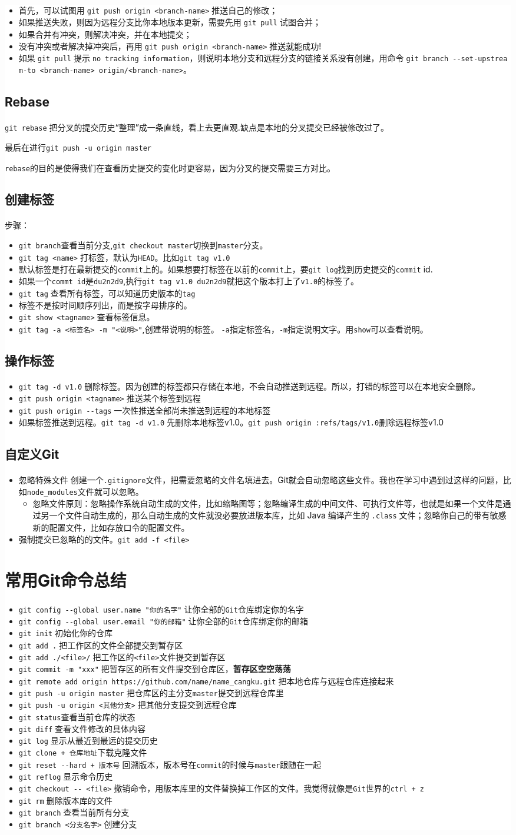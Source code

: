 - 首先，可以试图用 `git push origin <branch-name>` 推送自己的修改；
- 如果推送失败，则因为远程分支比你本地版本更新，需要先用 `git pull` 试图合并；
- 如果合并有冲突，则解决冲突，并在本地提交；
- 没有冲突或者解决掉冲突后，再用 `git push origin <branch-name>` 推送就能成功!
- 如果 `git pull` 提示 `no tracking information`，则说明本地分支和远程分支的链接关系没有创建，用命令 `git branch --set-upstream-to <branch-name> origin/<branch-name>`。

## Rebase

`git rebase` 把分叉的提交历史“整理”成一条直线，看上去更直观.缺点是本地的分叉提交已经被修改过了。

最后在进行`git push -u origin master`

`rebase`的目的是使得我们在查看历史提交的变化时更容易，因为分叉的提交需要三方对比。

## 创建标签

步骤：

- `git branch`查看当前分支,`git checkout master`切换到`master`分支。
- `git tag <name>` 打标签，默认为`HEAD`。比如`git tag v1.0`
- 默认标签是打在最新提交的`commit`上的。如果想要打标签在以前的`commit`上，要`git log`找到历史提交的`commit` id.
- 如果一个`commt id`是`du2n2d9`,执行`git tag v1.0 du2n2d9`就把这个版本打上了`v1.0`的标签了。
- `git tag` 查看所有标签，可以知道历史版本的`tag`
- 标签不是按时间顺序列出，而是按字母排序的。
- `git show <tagname>` 查看标签信息。
- `git tag -a <标签名> -m "<说明>"`,创建带说明的标签。 `-a`指定标签名，`-m`指定说明文字。用`show`可以查看说明。

## 操作标签

- `git tag -d v1.0` 删除标签。因为创建的标签都只存储在本地，不会自动推送到远程。所以，打错的标签可以在本地安全删除。
- `git push origin <tagname>` 推送某个标签到远程
- `git push origin --tags` 一次性推送全部尚未推送到远程的本地标签
- 如果标签推送到远程。`git tag -d v1.0` 先删除本地标签v1.0。`git push origin :refs/tags/v1.0`删除远程标签v1.0

## 自定义Git

- 忽略特殊文件 创建一个`.gitignore`文件，把需要忽略的文件名填进去。Git就会自动忽略这些文件。我也在学习中遇到过这样的问题，比如`node_modules`文件就可以忽略。
  - 忽略文件原则：忽略操作系统自动生成的文件，比如缩略图等；忽略编译生成的中间文件、可执行文件等，也就是如果一个文件是通过另一个文件自动生成的，那么自动生成的文件就没必要放进版本库，比如 Java 编译产生的 `.class` 文件；忽略你自己的带有敏感新的配置文件，比如存放口令的配置文件。
- 强制提交已忽略的的文件。`git add -f <file>`

# 常用Git命令总结

- `git config --global user.name "你的名字"` 让你全部的`Git`仓库绑定你的名字
- `git config --global user.email "你的邮箱"` 让你全部的`Git`仓库绑定你的邮箱
- `git init` 初始化你的仓库
- `git add .` 把工作区的文件全部提交到暂存区
- `git add ./<file>/` 把工作区的`<file>`文件提交到暂存区
- `git commit -m "xxx"` 把暂存区的所有文件提交到仓库区，**暂存区空空荡荡**
- `git remote add origin https://github.com/name/name_cangku.git` 把本地仓库与远程仓库连接起来
- `git push -u origin master` 把仓库区的主分支`master`提交到远程仓库里
- `git push -u origin <其他分支>` 把其他分支提交到远程仓库
- `git status`查看当前仓库的状态
- `git diff` 查看文件修改的具体内容
- `git log` 显示从最近到最远的提交历史
- `git clone + 仓库地址`下载克隆文件
- `git reset --hard + 版本号` 回溯版本，版本号在`commit`的时候与`master`跟随在一起
- `git reflog` 显示命令历史
- `git checkout -- <file>` 撤销命令，用版本库里的文件替换掉工作区的文件。我觉得就像是`Git`世界的`ctrl + z`
- `git rm` 删除版本库的文件
- `git branch` 查看当前所有分支
- `git branch <分支名字>` 创建分支